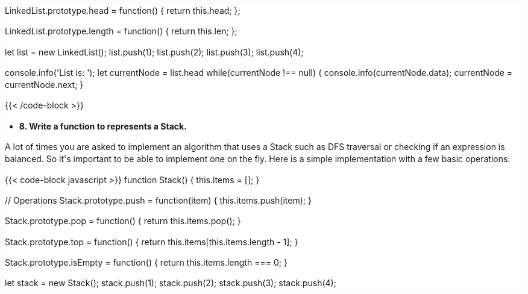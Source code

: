 LinkedList.prototype.head = function() {
  return this.head;
};

LinkedList.prototype.length = function() {
  return this.len;
};


let list = new LinkedList();
list.push(1);
list.push(2);
list.push(3);
list.push(4);

console.info('List is: ');
let currentNode = list.head
while(currentNode !== null) {
  console.info(currentNode.data);
  currentNode = currentNode.next;
}

{{< /code-block >}}


* **8. Write a function to represents a Stack.**

A lot of times you are asked to implement an algorithm that uses a Stack such as DFS traversal or checking if an expression is balanced. So it's important to be able to implement one on the fly. Here is a simple implementation with a few basic operations:

{{< code-block javascript >}}
function Stack() {
  this.items = [];
}

// Operations
Stack.prototype.push = function(item) {
  this.items.push(item);
}

Stack.prototype.pop = function() {
  return this.items.pop();
}

Stack.prototype.top = function() {
  return this.items[this.items.length - 1];
}

Stack.prototype.isEmpty = function() {
  return this.items.length === 0;
}

let stack = new Stack();
stack.push(1);
stack.push(2);
stack.push(3);
stack.push(4);
